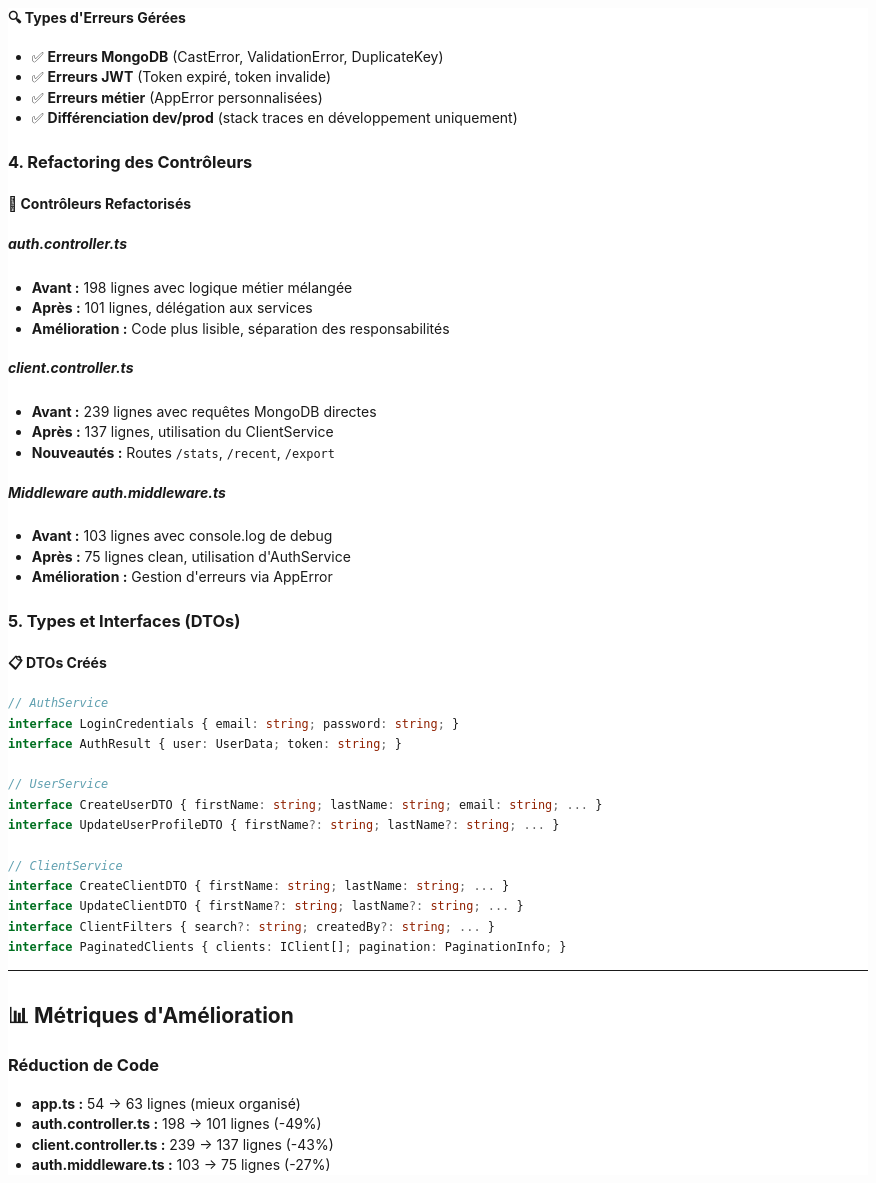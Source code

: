 #### 🔍 **Types d'Erreurs Gérées**
- ✅ **Erreurs MongoDB** (CastError, ValidationError, DuplicateKey)
- ✅ **Erreurs JWT** (Token expiré, token invalide)
- ✅ **Erreurs métier** (AppError personnalisées)
- ✅ **Différenciation dev/prod** (stack traces en développement uniquement)

### 4. **Refactoring des Contrôleurs**

#### 📝 **Contrôleurs Refactorisés**

##### **auth.controller.ts**
- **Avant :** 198 lignes avec logique métier mélangée
- **Après :** 101 lignes, délégation aux services
- **Amélioration :** Code plus lisible, séparation des responsabilités

##### **client.controller.ts**
- **Avant :** 239 lignes avec requêtes MongoDB directes
- **Après :** 137 lignes, utilisation du ClientService
- **Nouveautés :** Routes `/stats`, `/recent`, `/export`

##### **Middleware auth.middleware.ts**
- **Avant :** 103 lignes avec console.log de debug
- **Après :** 75 lignes clean, utilisation d'AuthService
- **Amélioration :** Gestion d'erreurs via AppError

### 5. **Types et Interfaces (DTOs)**

#### 📋 **DTOs Créés**
```typescript
// AuthService
interface LoginCredentials { email: string; password: string; }
interface AuthResult { user: UserData; token: string; }

// UserService
interface CreateUserDTO { firstName: string; lastName: string; email: string; ... }
interface UpdateUserProfileDTO { firstName?: string; lastName?: string; ... }

// ClientService
interface CreateClientDTO { firstName: string; lastName: string; ... }
interface UpdateClientDTO { firstName?: string; lastName?: string; ... }
interface ClientFilters { search?: string; createdBy?: string; ... }
interface PaginatedClients { clients: IClient[]; pagination: PaginationInfo; }
```

---

## 📊 Métriques d'Amélioration

### **Réduction de Code**
- **app.ts :** 54 → 63 lignes (mieux organisé)
- **auth.controller.ts :** 198 → 101 lignes (-49%)
- **client.controller.ts :** 239 → 137 lignes (-43%)
- **auth.middleware.ts :** 103 → 75 lignes (-27%)
